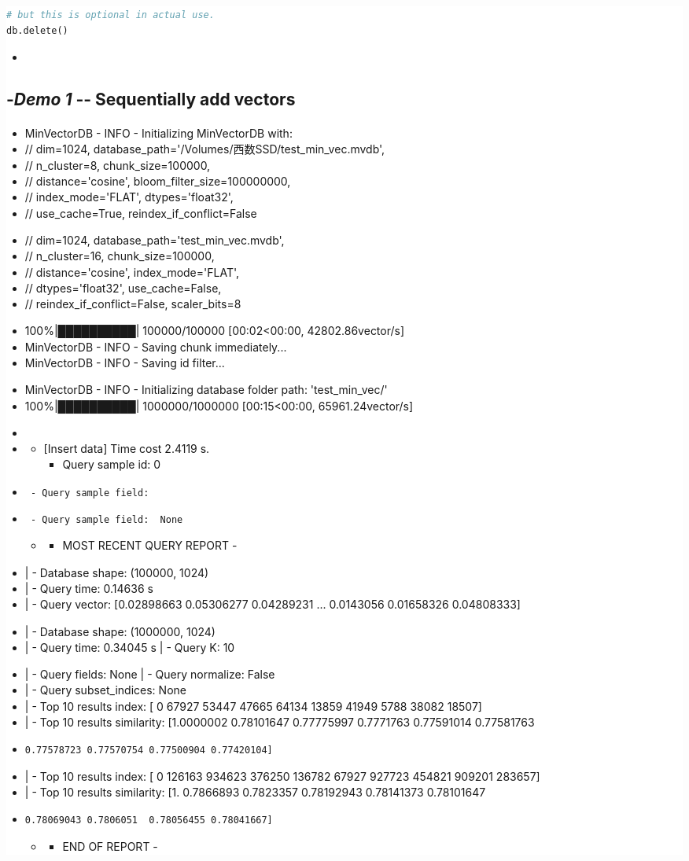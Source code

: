  ```python
 # but this is optional in actual use.
 db.delete()
 ```
 
-
-*Demo 1* -- **Sequentially add vectors**
-
-
     MinVectorDB - INFO - Initializing MinVectorDB with: 
-    //    dim=1024, database_path='/Volumes/西数SSD/test_min_vec.mvdb', 
-    //    n_cluster=8, chunk_size=100000,
-    //    distance='cosine', bloom_filter_size=100000000, 
-    //    index_mode='FLAT', dtypes='float32',
-    //    use_cache=True, reindex_if_conflict=False
+    //    dim=1024, database_path='test_min_vec.mvdb', 
+    //    n_cluster=16, chunk_size=100000,
+    //    distance='cosine', index_mode='FLAT', 
+    //    dtypes='float32', use_cache=False, 
+    //    reindex_if_conflict=False, scaler_bits=8
     
-    100%|██████████| 100000/100000 [00:02<00:00, 42802.86vector/s]
-    MinVectorDB - INFO - Saving chunk immediately...
-    MinVectorDB - INFO - Saving id filter...
+    MinVectorDB - INFO - Initializing database folder path: 'test_min_vec/'
+    100%|██████████| 1000000/1000000 [00:15<00:00, 65961.24vector/s]
 
 
-    
-    * [Insert data] Time cost 2.4119 s.
       - Query sample id:  0
-      - Query sample field:  
+      - Query sample field:  None
     
     * - MOST RECENT QUERY REPORT -
-    | - Database shape: (100000, 1024)
-    | - Query time: 0.14636 s
-    | - Query vector: [0.02898663 0.05306277 0.04289231 ... 0.0143056  0.01658326 0.04808333]
+    | - Database shape: (1000000, 1024)
+    | - Query time: 0.34045 s
     | - Query K: 10
-    | - Query fields: None
     | - Query normalize: False
-    | - Query subset_indices: None
-    | - Top 10 results index: [    0 67927 53447 47665 64134 13859 41949  5788 38082 18507]
-    | - Top 10 results similarity: [1.0000002  0.78101647 0.77775997 0.7771763  0.77591014 0.77581763
-     0.77578723 0.77570754 0.77500904 0.77420104]
+    | - Top 10 results index: [     0 126163 934623 376250 136782  67927 927723 454821 909201 283657]
+    | - Top 10 results similarity: [1.         0.7866893  0.7823357  0.78192943 0.78141373 0.78101647
+     0.78069043 0.7806051  0.78056455 0.78041667]
     * - END OF REPORT -
     